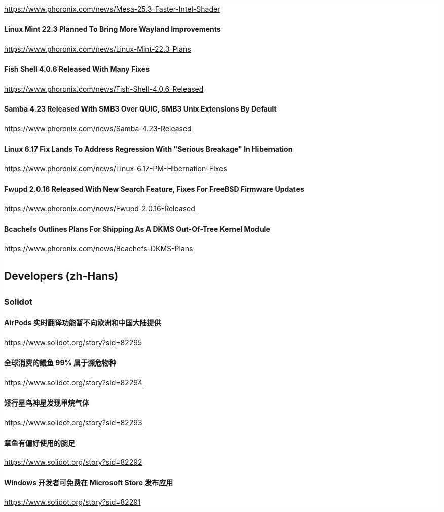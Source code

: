 <span style="color: blue!80!green"><https://www.phoronix.com/news/Mesa-25.3-Faster-Intel-Shader></span>

#### Linux Mint 22.3 Planned To Bring More Wayland Improvements

<span style="color: blue!80!green"><https://www.phoronix.com/news/Linux-Mint-22.3-Plans></span>

#### Fish Shell 4.0.6 Released With Many Fixes

<span style="color: blue!80!green"><https://www.phoronix.com/news/Fish-Shell-4.0.6-Released></span>

#### Samba 4.23 Released With SMB3 Over QUIC, SMB3 Unix Extensions By Default

<span style="color: blue!80!green"><https://www.phoronix.com/news/Samba-4.23-Released></span>

#### Linux 6.17 Fix Lands To Address Regression With "Serious Breakage" In Hibernation

<span style="color: blue!80!green"><https://www.phoronix.com/news/Linux-6.17-PM-Hibernation-FIxes></span>

#### Fwupd 2.0.16 Released With New Search Feature, Fixes For FreeBSD Firmware Updates

<span style="color: blue!80!green"><https://www.phoronix.com/news/Fwupd-2.0.16-Released></span>

#### Bcachefs Outlines Plans For Shipping As A DKMS Out-Of-Tree Kernel Module

<span style="color: blue!80!green"><https://www.phoronix.com/news/Bcachefs-DKMS-Plans></span>

## Developers (zh-Hans)

### Solidot

#### AirPods 实时翻译功能暂不向欧洲和中国大陆提供

<span style="color: blue!80!green"><https://www.solidot.org/story?sid=82295></span>

#### 全球消费的鳗鱼 99% 属于濒危物种

<span style="color: blue!80!green"><https://www.solidot.org/story?sid=82294></span>

#### 矮行星鸟神星发现甲烷气体

<span style="color: blue!80!green"><https://www.solidot.org/story?sid=82293></span>

#### 章鱼有偏好使用的腕足

<span style="color: blue!80!green"><https://www.solidot.org/story?sid=82292></span>

#### Windows 开发者可免费在 Microsoft Store 发布应用

<span style="color: blue!80!green"><https://www.solidot.org/story?sid=82291></span>
